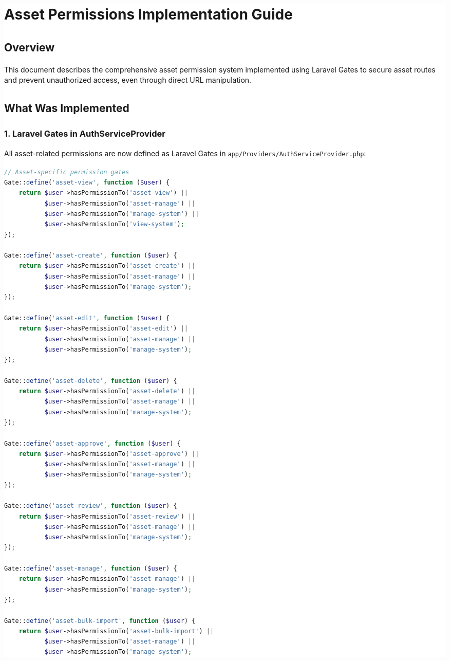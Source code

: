 # Asset Permissions Implementation Guide

## Overview

This document describes the comprehensive asset permission system implemented using Laravel Gates to secure asset routes and prevent unauthorized access, even through direct URL manipulation.

## What Was Implemented

### 1. **Laravel Gates in AuthServiceProvider**

All asset-related permissions are now defined as Laravel Gates in `app/Providers/AuthServiceProvider.php`:

```php
// Asset-specific permission gates
Gate::define('asset-view', function ($user) {
    return $user->hasPermissionTo('asset-view') || 
           $user->hasPermissionTo('asset-manage') || 
           $user->hasPermissionTo('manage-system') || 
           $user->hasPermissionTo('view-system');
});

Gate::define('asset-create', function ($user) {
    return $user->hasPermissionTo('asset-create') || 
           $user->hasPermissionTo('asset-manage') || 
           $user->hasPermissionTo('manage-system');
});

Gate::define('asset-edit', function ($user) {
    return $user->hasPermissionTo('asset-edit') || 
           $user->hasPermissionTo('asset-manage') || 
           $user->hasPermissionTo('manage-system');
});

Gate::define('asset-delete', function ($user) {
    return $user->hasPermissionTo('asset-delete') || 
           $user->hasPermissionTo('asset-manage') || 
           $user->hasPermissionTo('manage-system');
});

Gate::define('asset-approve', function ($user) {
    return $user->hasPermissionTo('asset-approve') || 
           $user->hasPermissionTo('asset-manage') || 
           $user->hasPermissionTo('manage-system');
});

Gate::define('asset-review', function ($user) {
    return $user->hasPermissionTo('asset-review') || 
           $user->hasPermissionTo('asset-manage') || 
           $user->hasPermissionTo('manage-system');
});

Gate::define('asset-manage', function ($user) {
    return $user->hasPermissionTo('asset-manage') || 
           $user->hasPermissionTo('manage-system');
});

Gate::define('asset-bulk-import', function ($user) {
    return $user->hasPermissionTo('asset-bulk-import') || 
           $user->hasPermissionTo('asset-manage') || 
           $user->hasPermissionTo('manage-system');
```